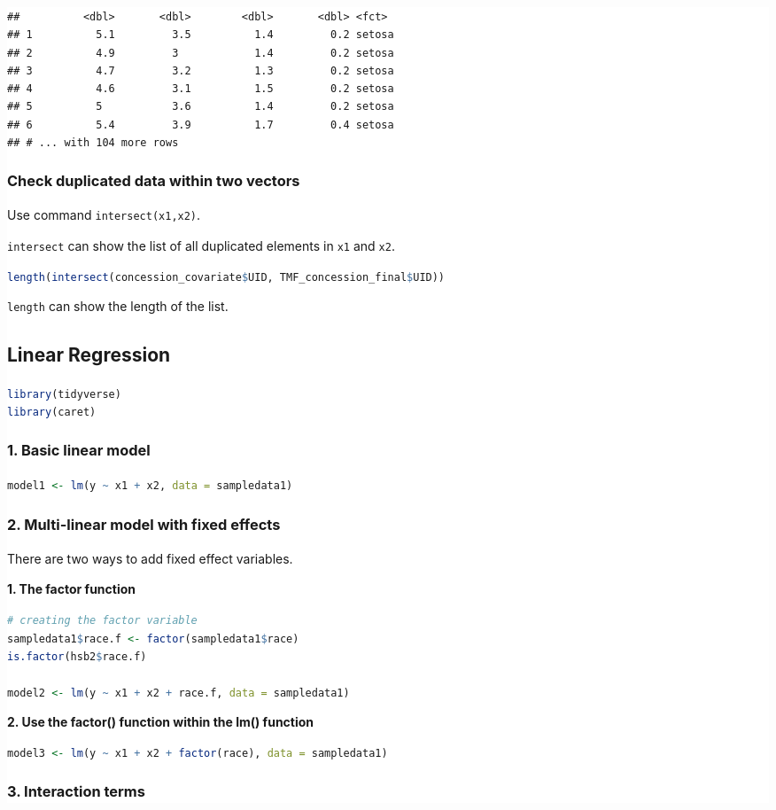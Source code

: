    ```
   ##          <dbl>       <dbl>        <dbl>       <dbl> <fct>  
   ## 1          5.1         3.5          1.4         0.2 setosa 
   ## 2          4.9         3            1.4         0.2 setosa 
   ## 3          4.7         3.2          1.3         0.2 setosa 
   ## 4          4.6         3.1          1.5         0.2 setosa 
   ## 5          5           3.6          1.4         0.2 setosa 
   ## 6          5.4         3.9          1.7         0.4 setosa 
   ## # ... with 104 more rows
   ```  
   
   
   ### Check duplicated data within two vectors
   
   Use command `intersect(x1,x2)`.
   
   `intersect` can show the list of all duplicated elements in `x1` and `x2`.
   
   ```R
   length(intersect(concession_covariate$UID, TMF_concession_final$UID))
   ```
   
   `length` can show the length of the list.

## Linear Regression
  
  ```R
  library(tidyverse)
  library(caret)
  ```

### 1. Basic linear model

  ```R
  model1 <- lm(y ~ x1 + x2, data = sampledata1)
  ```
  
### 2. Multi-linear model with fixed effects

  There are two ways to add fixed effect variables. 
  
  **1. The factor function**
  
  ```R
  # creating the factor variable
  sampledata1$race.f <- factor(sampledata1$race)
  is.factor(hsb2$race.f)
  
  model2 <- lm(y ~ x1 + x2 + race.f, data = sampledata1)
  ```
  
  **2. Use the factor() function within the lm() function**
  
  ```R
  model3 <- lm(y ~ x1 + x2 + factor(race), data = sampledata1)
  ```
  
### 3. Interaction terms
  